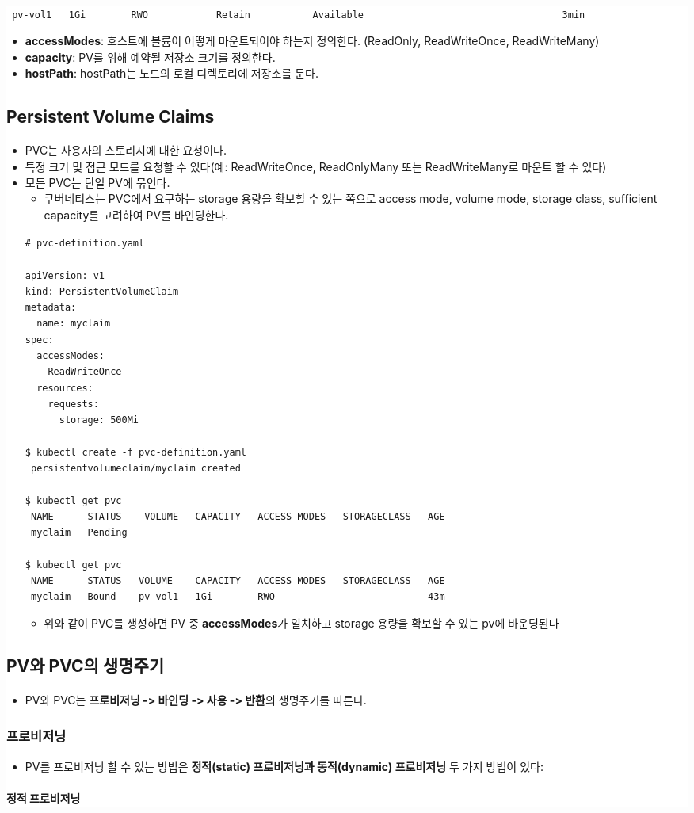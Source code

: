   ```
   pv-vol1   1Gi        RWO            Retain           Available                                   3min
  ```
  - **accessModes**: 호스트에 볼륨이 어떻게 마운트되어야 하는지 정의한다. (ReadOnly, ReadWriteOnce, ReadWriteMany)
  - **capacity**: PV를 위해 예약될 저장소 크기를 정의한다.
  - **hostPath**: hostPath는 노드의 로컬 디렉토리에 저장소를 둔다.

## Persistent Volume Claims

- PVC는 사용자의 스토리지에 대한 요청이다.
- 특정 크기 및 접근 모드를 요청할 수 있다(예: ReadWriteOnce, ReadOnlyMany 또는 ReadWriteMany로 마운트 할 수 있다)
- 모든 PVC는 단일 PV에 묶인다.
  - 쿠버네티스는 PVC에서 요구하는 storage 용량을 확보할 수 있는 쪽으로 access mode, volume mode, storage class, sufficient capacity를 고려하여 PV를 바인딩한다. 
  ```
  # pvc-definition.yaml

  apiVersion: v1
  kind: PersistentVolumeClaim
  metadata:
    name: myclaim 
  spec:
    accessModes:
    - ReadWriteOnce
    resources:
      requests:
        storage: 500Mi

  $ kubectl create -f pvc-definition.yaml
   persistentvolumeclaim/myclaim created
  
  $ kubectl get pvc
   NAME      STATUS    VOLUME   CAPACITY   ACCESS MODES   STORAGECLASS   AGE
   myclaim   Pending                                                     
  
  $ kubectl get pvc
   NAME      STATUS   VOLUME    CAPACITY   ACCESS MODES   STORAGECLASS   AGE
   myclaim   Bound    pv-vol1   1Gi        RWO                           43m
  ```
  - 위와 같이 PVC를 생성하면 PV 중 **accessModes**가 일치하고 storage 용량을 확보할 수 있는 pv에 바운딩된다

## PV와 PVC의 생명주기

- PV와 PVC는 **프로비저닝 -> 바인딩 -> 사용 -> 반환**의 생명주기를 따른다.

### 프로비저닝

- PV를 프로비저닝 할 수 있는 방법은 **정적(static) 프로비저닝과 동적(dynamic) 프로비저닝** 두 가지 방법이 있다:

#### 정적 프로비저닝
